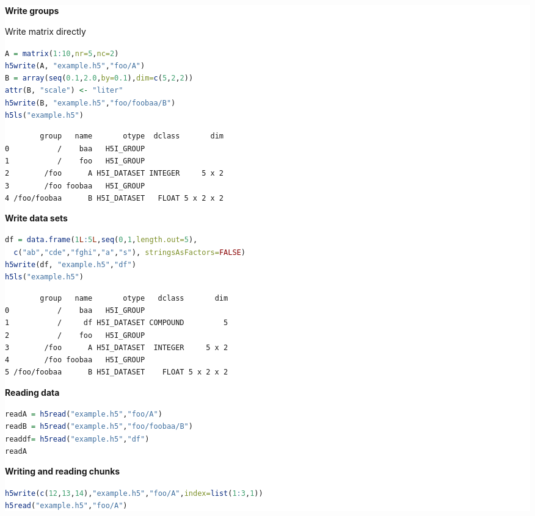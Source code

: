 **Write groups**

Write matrix directly

```r
A = matrix(1:10,nr=5,nc=2)
h5write(A, "example.h5","foo/A")
B = array(seq(0.1,2.0,by=0.1),dim=c(5,2,2))
attr(B, "scale") <- "liter"
h5write(B, "example.h5","foo/foobaa/B")
h5ls("example.h5")
```

```
        group   name       otype  dclass       dim
0           /    baa   H5I_GROUP                  
1           /    foo   H5I_GROUP                  
2        /foo      A H5I_DATASET INTEGER     5 x 2
3        /foo foobaa   H5I_GROUP                  
4 /foo/foobaa      B H5I_DATASET   FLOAT 5 x 2 x 2
```


**Write data sets**


```r
df = data.frame(1L:5L,seq(0,1,length.out=5),
  c("ab","cde","fghi","a","s"), stringsAsFactors=FALSE)
h5write(df, "example.h5","df")
h5ls("example.h5")
```

```
        group   name       otype   dclass       dim
0           /    baa   H5I_GROUP                   
1           /     df H5I_DATASET COMPOUND         5
2           /    foo   H5I_GROUP                   
3        /foo      A H5I_DATASET  INTEGER     5 x 2
4        /foo foobaa   H5I_GROUP                   
5 /foo/foobaa      B H5I_DATASET    FLOAT 5 x 2 x 2
```

**Reading data**

```r
readA = h5read("example.h5","foo/A")
readB = h5read("example.h5","foo/foobaa/B")
readdf= h5read("example.h5","df")
readA
```

**Writing and reading chunks**

```r
h5write(c(12,13,14),"example.h5","foo/A",index=list(1:3,1))
h5read("example.h5","foo/A")
```
